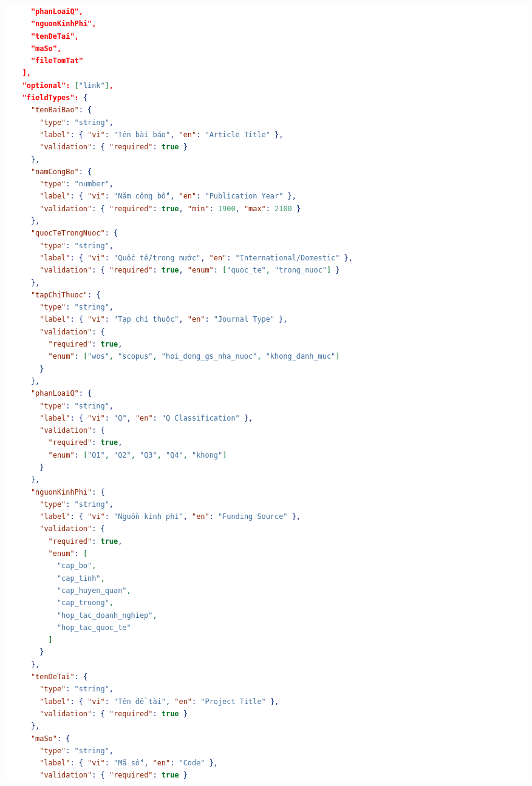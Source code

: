 ```json
      "phanLoaiQ",
      "nguonKinhPhi",
      "tenDeTai",
      "maSo",
      "fileTomTat"
    ],
    "optional": ["link"],
    "fieldTypes": {
      "tenBaiBao": {
        "type": "string",
        "label": { "vi": "Tên bài báo", "en": "Article Title" },
        "validation": { "required": true }
      },
      "namCongBo": {
        "type": "number",
        "label": { "vi": "Năm công bố", "en": "Publication Year" },
        "validation": { "required": true, "min": 1900, "max": 2100 }
      },
      "quocTeTrongNuoc": {
        "type": "string",
        "label": { "vi": "Quốc tế/trong nước", "en": "International/Domestic" },
        "validation": { "required": true, "enum": ["quoc_te", "trong_nuoc"] }
      },
      "tapChiThuoc": {
        "type": "string",
        "label": { "vi": "Tạp chí thuộc", "en": "Journal Type" },
        "validation": {
          "required": true,
          "enum": ["wos", "scopus", "hoi_dong_gs_nha_nuoc", "khong_danh_muc"]
        }
      },
      "phanLoaiQ": {
        "type": "string",
        "label": { "vi": "Q", "en": "Q Classification" },
        "validation": {
          "required": true,
          "enum": ["Q1", "Q2", "Q3", "Q4", "khong"]
        }
      },
      "nguonKinhPhi": {
        "type": "string",
        "label": { "vi": "Nguồn kinh phí", "en": "Funding Source" },
        "validation": {
          "required": true,
          "enum": [
            "cap_bo",
            "cap_tinh",
            "cap_huyen_quan",
            "cap_truong",
            "hop_tac_doanh_nghiep",
            "hop_tac_quoc_te"
          ]
        }
      },
      "tenDeTai": {
        "type": "string",
        "label": { "vi": "Tên đề tài", "en": "Project Title" },
        "validation": { "required": true }
      },
      "maSo": {
        "type": "string",
        "label": { "vi": "Mã số", "en": "Code" },
        "validation": { "required": true }
```